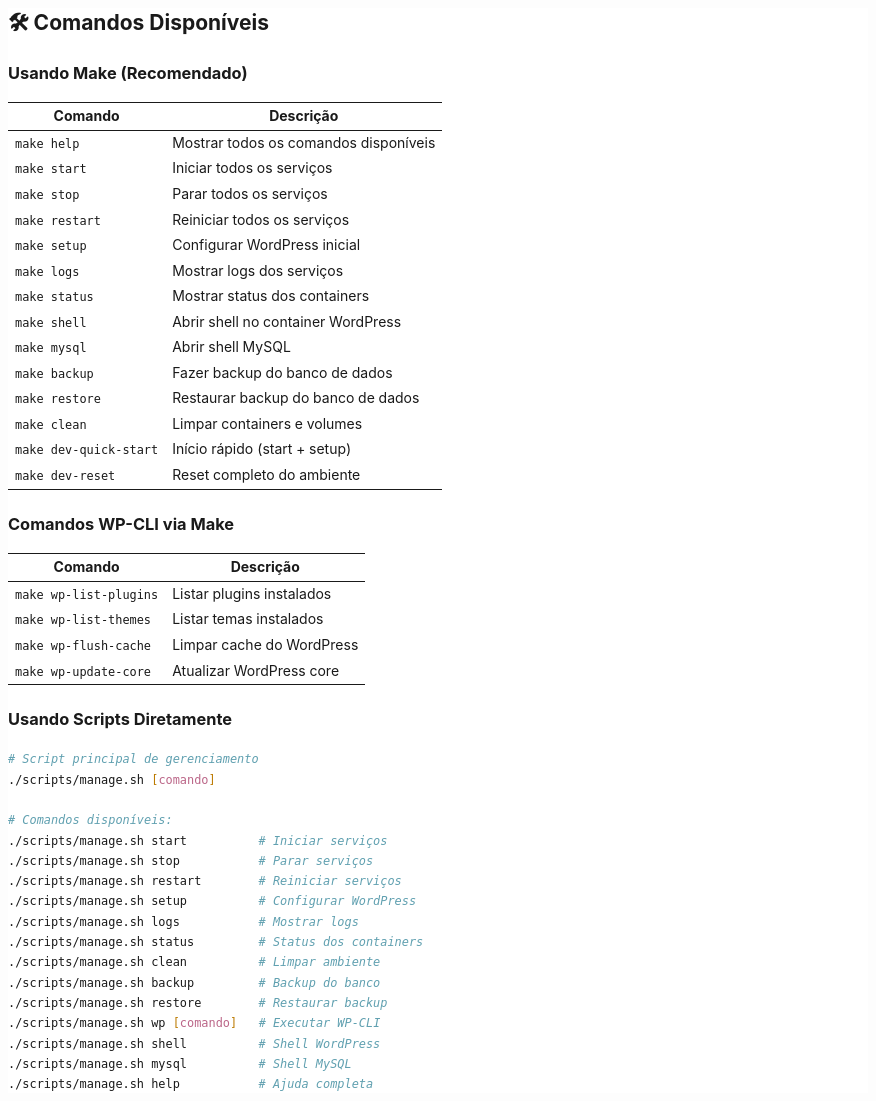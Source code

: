 ## 🛠️ Comandos Disponíveis

### Usando Make (Recomendado)

| Comando | Descrição |
|---------|-----------|
| `make help` | Mostrar todos os comandos disponíveis |
| `make start` | Iniciar todos os serviços |
| `make stop` | Parar todos os serviços |
| `make restart` | Reiniciar todos os serviços |
| `make setup` | Configurar WordPress inicial |
| `make logs` | Mostrar logs dos serviços |
| `make status` | Mostrar status dos containers |
| `make shell` | Abrir shell no container WordPress |
| `make mysql` | Abrir shell MySQL |
| `make backup` | Fazer backup do banco de dados |
| `make restore` | Restaurar backup do banco de dados |
| `make clean` | Limpar containers e volumes |
| `make dev-quick-start` | Início rápido (start + setup) |
| `make dev-reset` | Reset completo do ambiente |

### Comandos WP-CLI via Make

| Comando | Descrição |
|---------|-----------|
| `make wp-list-plugins` | Listar plugins instalados |
| `make wp-list-themes` | Listar temas instalados |
| `make wp-flush-cache` | Limpar cache do WordPress |
| `make wp-update-core` | Atualizar WordPress core |

### Usando Scripts Diretamente

```bash
# Script principal de gerenciamento
./scripts/manage.sh [comando]

# Comandos disponíveis:
./scripts/manage.sh start          # Iniciar serviços
./scripts/manage.sh stop           # Parar serviços
./scripts/manage.sh restart        # Reiniciar serviços
./scripts/manage.sh setup          # Configurar WordPress
./scripts/manage.sh logs           # Mostrar logs
./scripts/manage.sh status         # Status dos containers
./scripts/manage.sh clean          # Limpar ambiente
./scripts/manage.sh backup         # Backup do banco
./scripts/manage.sh restore        # Restaurar backup
./scripts/manage.sh wp [comando]   # Executar WP-CLI
./scripts/manage.sh shell          # Shell WordPress
./scripts/manage.sh mysql          # Shell MySQL
./scripts/manage.sh help           # Ajuda completa
```
